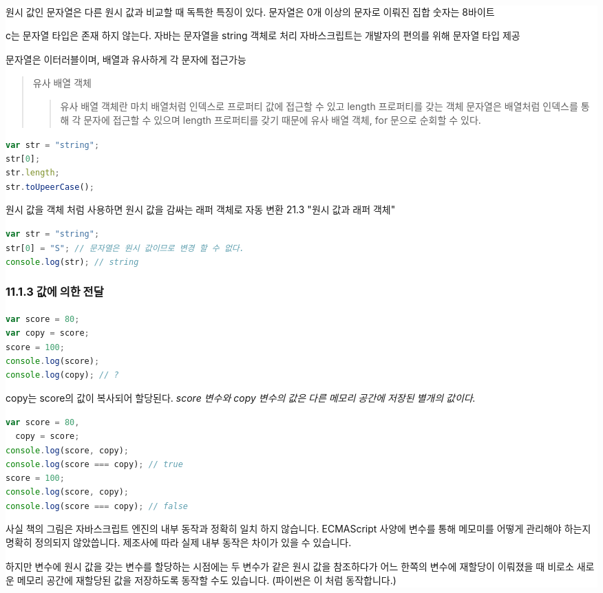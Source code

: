 원시 값인 문자열은 다른 원시 값과 비교할 때 독특한 특징이 있다. 문자열은 0개 이상의 문자로 이뤄진 집합
숫자는 8바이트

c는 문자열 타입은 존재 하지 않는다.
자바는 문자열을 string 객체로 처리
자바스크립트는 개발자의 편의를 위해 문자열 타입 제공

문자열은 이터러블이며, 배열과 유사하게 각 문자에 접근가능

> 유사 배열 객체
>
> > 유사 배열 객체란 마치 배열처럼 인덱스로 프로퍼티 값에 접근할 수 있고 length 프로퍼티를 갖는 객체 문자열은 배열처럼 인덱스를 통해 각 문자에 접근할 수 있으며 length 프로퍼티를 갖기 때문에 유사 배열 객체, for 문으로 순회할 수 있다.

```js
var str = "string";
str[0];
str.length;
str.toUpeerCase();
```

원시 값을 객체 처럼 사용하면 원시 값을 감싸는 래퍼 객체로 자동 변환
21.3 "원시 값과 래퍼 객체"

```js
var str = "string";
str[0] = "S"; // 문자열은 원시 값이므로 변경 할 수 없다.
console.log(str); // string
```

### 11.1.3 값에 의한 전달

```js
var score = 80;
var copy = score;
score = 100;
console.log(score);
console.log(copy); // ?
```

copy는 score의 값이 복사되어 할당된다.
_score 변수와 copy 변수의 값은 다른 메모리 공간에 저장된 별개의 값이다._

```js
var score = 80,
  copy = score;
console.log(score, copy);
console.log(score === copy); // true
score = 100;
console.log(score, copy);
console.log(score === copy); // false
```

사실 책의 그림은 자바스크립트 엔진의 내부 동작과 정확히 일치 하지 않습니다. ECMAScript 사양에 변수를 통해 메모미를 어떻게 관리해야 하는지 명확히 정의되지 않았씁니다. 제조사에 따라 실제 내부 동작은 차이가 있을 수 있습니다.

하지만 변수에 원시 값을 갖는 변수를 할당하는 시점에는 두 변수가 같은 원시 값을 참조하다가 어느 한쪽의 변수에 재할당이 이뤄졌을 때 비로소 새로운 메모리 공간에 재할당된 값을 저장하도록 동작할 수도 있습니다.
(파이썬은 이 처럼 동작합니다.)

